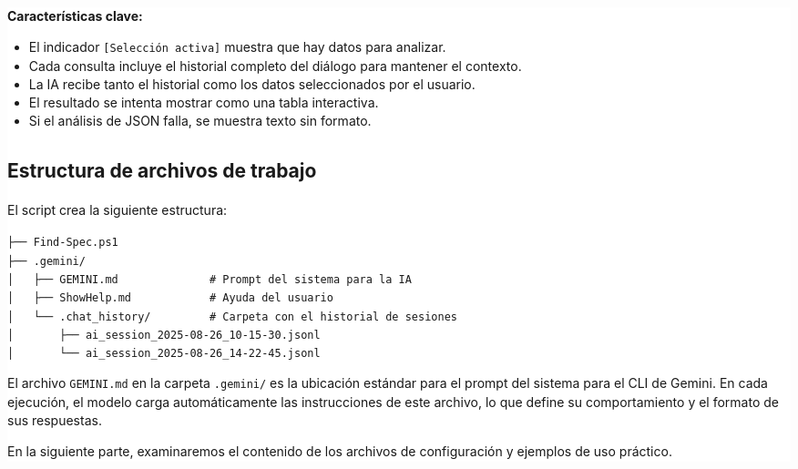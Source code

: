 **Características clave:**
- El indicador `[Selección activa]` muestra que hay datos para analizar.
- Cada consulta incluye el historial completo del diálogo para mantener el contexto.
- La IA recibe tanto el historial como los datos seleccionados por el usuario.
- El resultado se intenta mostrar como una tabla interactiva.
- Si el análisis de JSON falla, se muestra texto sin formato.

## Estructura de archivos de trabajo

El script crea la siguiente estructura:
```
├── Find-Spec.ps1
├── .gemini/
│   ├── GEMINI.md              # Prompt del sistema para la IA
│   ├── ShowHelp.md            # Ayuda del usuario
│   └── .chat_history/         # Carpeta con el historial de sesiones
│       ├── ai_session_2025-08-26_10-15-30.jsonl
│       └── ai_session_2025-08-26_14-22-45.jsonl
```

El archivo `GEMINI.md` en la carpeta `.gemini/` es la ubicación estándar para el prompt del sistema para el CLI de Gemini. En cada ejecución, el modelo carga automáticamente las instrucciones de este archivo, lo que define su comportamiento y el formato de sus respuestas.

En la siguiente parte, examinaremos el contenido de los archivos de configuración y ejemplos de uso práctico.